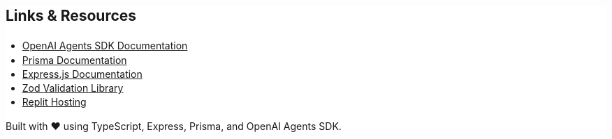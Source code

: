 ## Links & Resources

- [OpenAI Agents SDK Documentation](https://openai.github.io/openai-agents-js/)
- [Prisma Documentation](https://www.prisma.io/docs)
- [Express.js Documentation](https://expressjs.com/)
- [Zod Validation Library](https://zod.dev/)
- [Replit Hosting](https://replit.com/)

Built with ❤️ using TypeScript, Express, Prisma, and OpenAI Agents SDK.
